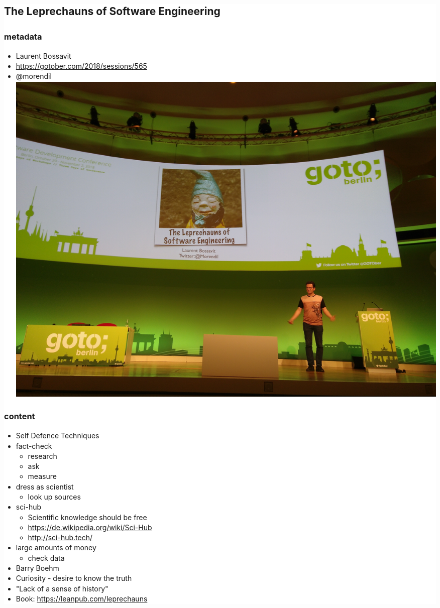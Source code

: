 ## The Leprechauns of Software Engineering
### metadata
* Laurent Bossavit
* https://gotober.com/2018/sessions/565
* @morendil
    ![](images/IMG_20181102_150019.jpg)

### content
* Self Defence Techniques
* fact-check
    * research
    * ask
    * measure
* dress as scientist
    * look up sources
* sci-hub
    * Scientific knowledge should be free
    * https://de.wikipedia.org/wiki/Sci-Hub
    * http://sci-hub.tech/
* large amounts of money
    * check data
* Barry Boehm
* Curiosity - desire to know the truth
* "Lack of a sense of history"
* Book: https://leanpub.com/leprechauns
